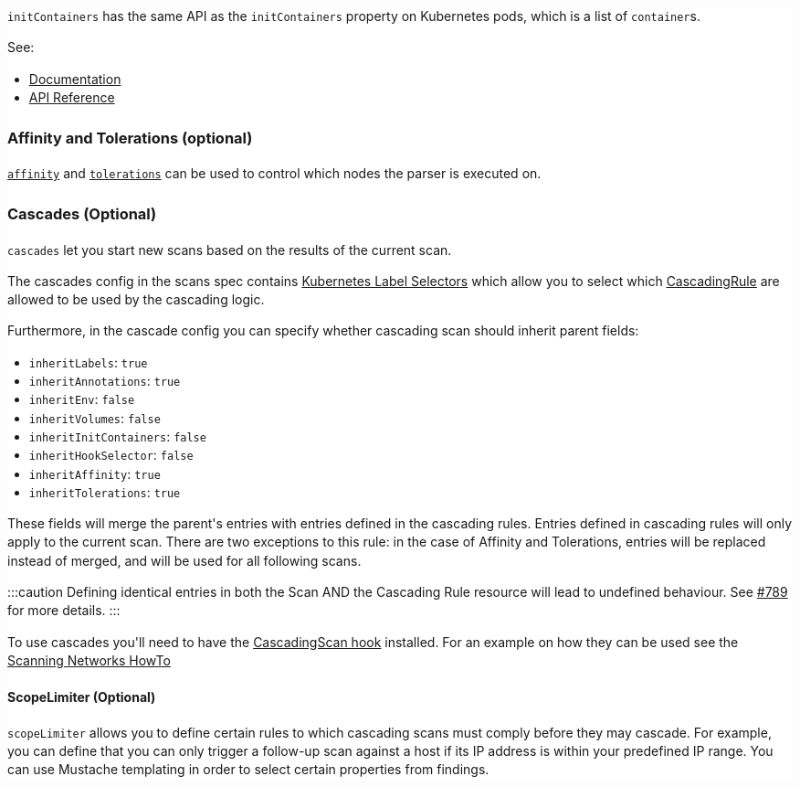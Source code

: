 `initContainers` has the same API as the `initContainers` property on Kubernetes pods, which is a list of `container`s.

See:
- [Documentation](https://kubernetes.io/docs/concepts/workloads/pods/init-containers/)
- [API Reference](https://v1-18.docs.kubernetes.io/docs/reference/generated/kubernetes-api/v1.18/#container-v1-core)

### Affinity and Tolerations (optional)
[`affinity`](https://kubernetes.io/docs/tasks/configure-pod-container/assign-pods-nodes-using-node-affinity/) and [`tolerations`](https://kubernetes.io/docs/concepts/scheduling-eviction/taint-and-toleration/) can be used to control which nodes the parser is executed on.

### Cascades (Optional)

`cascades` let you start new scans based on the results of the current scan.

The cascades config in the scans spec contains [Kubernetes Label Selectors](https://kubernetes.io/docs/reference/generated/kubernetes-api/v1.19/#labelselector-v1-meta) which allow you to select which [CascadingRule](https://docs.securecodebox.io/docs/api/crds/cascading-rule) are allowed to be used by the cascading logic.

Furthermore, in the cascade config you can specify whether cascading scan should inherit parent fields:

* `inheritLabels`: `true`
* `inheritAnnotations`: `true`
* `inheritEnv`: `false`
* `inheritVolumes`: `false`
* `inheritInitContainers`: `false`
* `inheritHookSelector`: `false`
* `inheritAffinity`: `true`
* `inheritTolerations`: `true`

These fields will merge the parent's entries with entries defined in the cascading rules.
Entries defined in cascading rules will only apply to the current scan.
There are two exceptions to this rule: in the case of Affinity and Tolerations, entries will be replaced instead of merged, and will be used for all following scans.

:::caution
Defining identical entries in both the Scan AND the Cascading Rule resource will lead to undefined behaviour.
See [#789](https://github.com/secureCodeBox/secureCodeBox/issues/789) for more details.
:::


To use cascades you'll need to have the [CascadingScan hook](https://docs.securecodebox.io/docs/hooks/cascading-scans) installed.
For an example on how they can be used see the [Scanning Networks HowTo](https://docs.securecodebox.io/docs/how-tos/scanning-networks)

#### ScopeLimiter (Optional)

`scopeLimiter` allows you to define certain rules to which cascading scans must comply before they may cascade.
For example, you can define that you can only trigger a follow-up scan against a host if its IP address is within your predefined IP range.
You can use Mustache templating in order to select certain properties from findings.
